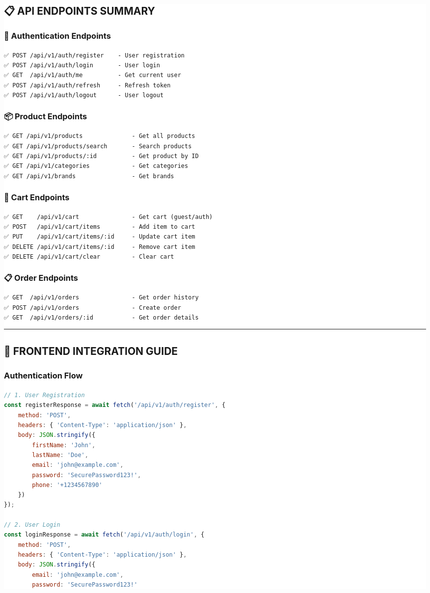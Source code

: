 
## 📋 **API ENDPOINTS SUMMARY**

### **🔐 Authentication Endpoints**
```
✅ POST /api/v1/auth/register    - User registration
✅ POST /api/v1/auth/login       - User login  
✅ GET  /api/v1/auth/me          - Get current user
✅ POST /api/v1/auth/refresh     - Refresh token
✅ POST /api/v1/auth/logout      - User logout
```

### **📦 Product Endpoints**
```
✅ GET /api/v1/products              - Get all products
✅ GET /api/v1/products/search       - Search products
✅ GET /api/v1/products/:id          - Get product by ID
✅ GET /api/v1/categories            - Get categories
✅ GET /api/v1/brands                - Get brands
```

### **🛒 Cart Endpoints**
```
✅ GET    /api/v1/cart               - Get cart (guest/auth)
✅ POST   /api/v1/cart/items         - Add item to cart
✅ PUT    /api/v1/cart/items/:id     - Update cart item
✅ DELETE /api/v1/cart/items/:id     - Remove cart item
✅ DELETE /api/v1/cart/clear         - Clear cart
```

### **📋 Order Endpoints**
```
✅ GET  /api/v1/orders               - Get order history
✅ POST /api/v1/orders               - Create order
✅ GET  /api/v1/orders/:id           - Get order details
```

---

## 🚀 **FRONTEND INTEGRATION GUIDE**

### **Authentication Flow**
```javascript
// 1. User Registration
const registerResponse = await fetch('/api/v1/auth/register', {
    method: 'POST',
    headers: { 'Content-Type': 'application/json' },
    body: JSON.stringify({
        firstName: 'John',
        lastName: 'Doe', 
        email: 'john@example.com',
        password: 'SecurePassword123!',
        phone: '+1234567890'
    })
});

// 2. User Login
const loginResponse = await fetch('/api/v1/auth/login', {
    method: 'POST',
    headers: { 'Content-Type': 'application/json' },
    body: JSON.stringify({
        email: 'john@example.com',
        password: 'SecurePassword123!'
```